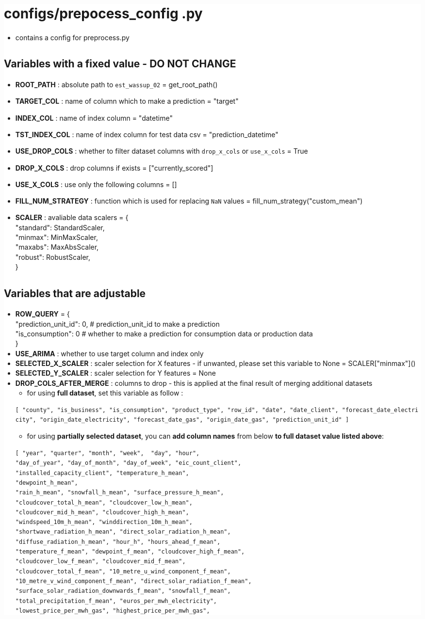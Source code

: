 


# configs/prepocess_config .py  
+ contains a config for preprocess.py

## Variables with a fixed value - **DO NOT CHANGE**
+ **ROOT_PATH** : absolute path to `est_wassup_02` = get_root_path()

+ **TARGET_COL** : name of column which to make a prediction = "target" 
+ **INDEX_COL** : name of index column = "datetime"
+ **TST_INDEX_COL** : name of index column for test data csv = "prediction_datetime"

+ **USE_DROP_COLS** : whether to filter dataset columns with `drop_x_cols` or `use_x_cols`  = True
+ **DROP_X_COLS** : drop columns if exists = \["currently_scored"]
+ **USE_X_COLS** : use only the following columns = []

+ **FILL_NUM_STRATEGY** : function which is used for replacing `NaN` values = fill_num_strategy("custom_mean")

+ **SCALER** : avaliable data scalers = {<br/>
  "standard": StandardScaler,<br/>
  "minmax": MinMaxScaler,<br/>
  "maxabs": MaxAbsScaler,<br/>
  "robust": RobustScaler,<br/>
}

## Variables that are adjustable
+ **ROW_QUERY** = {<br/>
  "prediction_unit_id": 0, # prediction_unit_id to make a prediction<br/>
  "is_consumption": 0 # whether to make a prediction for consumption data or production data<br/>
}
+ **USE_ARIMA** : whether to use target column and index only
+ **SELECTED_X_SCALER** : scaler selection for X features - if unwanted, please set this variable to None = SCALER\["minmax"]()
+ **SELECTED_Y_SCALER** : scaler selection for Y features = None
+ **DROP_COLS_AFTER_MERGE** : columns to drop - this is applied at the final result of merging additional datasets
  + for using **full dataset**, set this variable as follow : <br/>
  ```
  [ "county", "is_business", "is_consumption", "product_type", "row_id", "date", "date_client", "forecast_date_electricity", "origin_date_electricity", "forecast_date_gas", "origin_date_gas", "prediction_unit_id" ]
  ```
  + for using **partially selected dataset**, you can **add column names** from below **to full dataset value listed above**:
  ```
  [ "year", "quarter", "month", "week",  "day", "hour",
  "day_of_year", "day_of_month", "day_of_week", "eic_count_client",
  "installed_capacity_client", "temperature_h_mean", 
  "dewpoint_h_mean",
  "rain_h_mean", "snowfall_h_mean", "surface_pressure_h_mean",
  "cloudcover_total_h_mean", "cloudcover_low_h_mean",
  "cloudcover_mid_h_mean", "cloudcover_high_h_mean",
  "windspeed_10m_h_mean", "winddirection_10m_h_mean",
  "shortwave_radiation_h_mean", "direct_solar_radiation_h_mean",
  "diffuse_radiation_h_mean", "hour_h", "hours_ahead_f_mean",
  "temperature_f_mean", "dewpoint_f_mean", "cloudcover_high_f_mean",
  "cloudcover_low_f_mean", "cloudcover_mid_f_mean",
  "cloudcover_total_f_mean", "10_metre_u_wind_component_f_mean",
  "10_metre_v_wind_component_f_mean", "direct_solar_radiation_f_mean",
  "surface_solar_radiation_downwards_f_mean", "snowfall_f_mean",
  "total_precipitation_f_mean", "euros_per_mwh_electricity",
  "lowest_price_per_mwh_gas", "highest_price_per_mwh_gas",
  ```